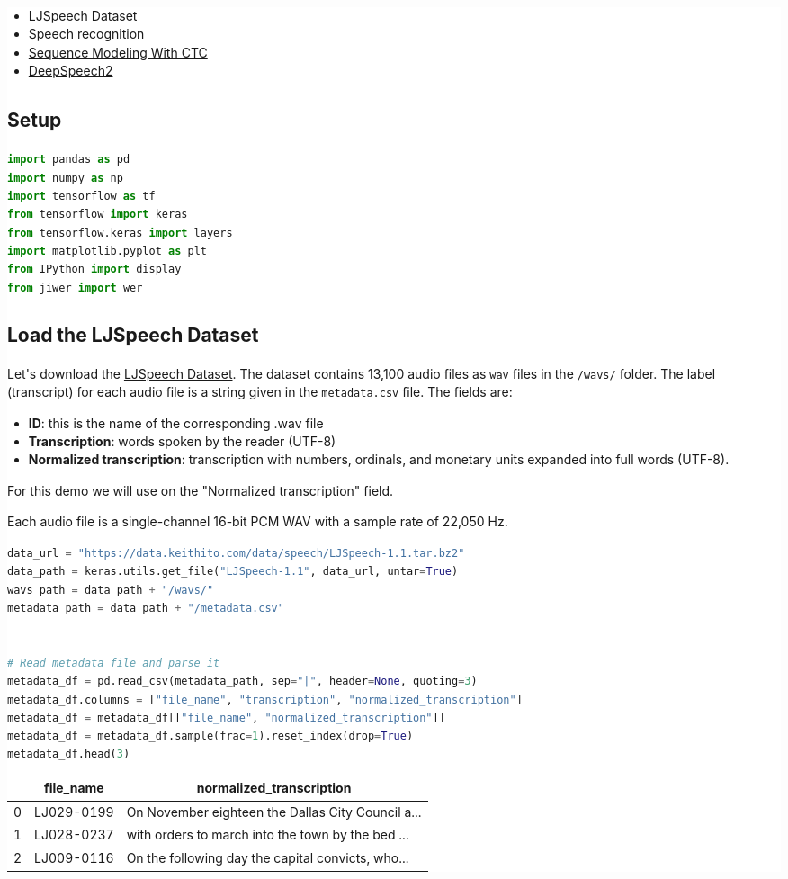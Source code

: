- [LJSpeech Dataset](https://keithito.com/LJ-Speech-Dataset/)
- [Speech recognition](https://en.wikipedia.org/wiki/Speech_recognition)
- [Sequence Modeling With CTC](https://distill.pub/2017/ctc/)
- [DeepSpeech2](https://nvidia.github.io/OpenSeq2Seq/html/speech-recognition/deepspeech2.html)

## Setup

```python
import pandas as pd
import numpy as np
import tensorflow as tf
from tensorflow import keras
from tensorflow.keras import layers
import matplotlib.pyplot as plt
from IPython import display
from jiwer import wer
```

## Load the LJSpeech Dataset

Let's download the [LJSpeech Dataset](https://keithito.com/LJ-Speech-Dataset/). The dataset contains 13,100 audio files as `wav` files in the `/wavs/` folder. The label (transcript) for each audio file is a string given in the `metadata.csv` file. The fields are:

- **ID**: this is the name of the corresponding .wav file
- **Transcription**: words spoken by the reader (UTF-8)
- **Normalized transcription**: transcription with numbers, ordinals, and monetary units expanded into full words (UTF-8).

For this demo we will use on the "Normalized transcription" field.

Each audio file is a single-channel 16-bit PCM WAV with a sample rate of 22,050 Hz.

```python
data_url = "https://data.keithito.com/data/speech/LJSpeech-1.1.tar.bz2"
data_path = keras.utils.get_file("LJSpeech-1.1", data_url, untar=True)
wavs_path = data_path + "/wavs/"
metadata_path = data_path + "/metadata.csv"


# Read metadata file and parse it
metadata_df = pd.read_csv(metadata_path, sep="|", header=None, quoting=3)
metadata_df.columns = ["file_name", "transcription", "normalized_transcription"]
metadata_df = metadata_df[["file_name", "normalized_transcription"]]
metadata_df = metadata_df.sample(frac=1).reset_index(drop=True)
metadata_df.head(3)
```

|     | file_name  | normalized_transcription                          |
| --- | ---------- | ------------------------------------------------- |
| 0   | LJ029-0199 | On November eighteen the Dallas City Council a... |
| 1   | LJ028-0237 | with orders to march into the town by the bed ... |
| 2   | LJ009-0116 | On the following day the capital convicts, who... |
